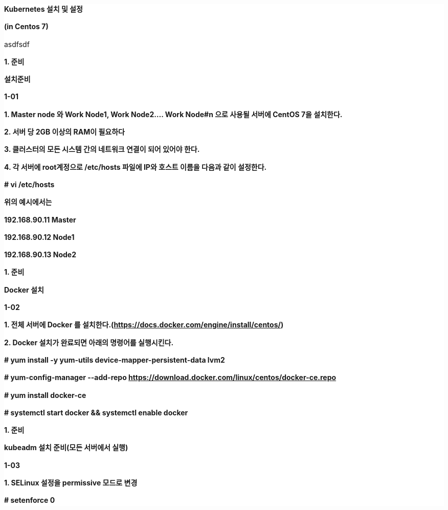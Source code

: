 ﻿

**Kubernetes 설치 및 설정**

**(in Centos 7)**



asdfsdf

**1. 준비**

**설치준비**

**1-01**

**1. Master node 와 Work Node1, Work Node2…. Work Node#n 으로 사용될 서버에 CentOS 7을 설치한다.**

**2. 서버 당 2GB 이상의 RAM이 필요하다**

**3. 클러스터의 모든 시스템 간의 네트워크 연결이 되어 있어야 한다.**

**4. 각 서버에 root계정으로 /etc/hosts 파일에 IP와 호스트 이름을 다음과 같이 설정한다.**

**# vi /etc/hosts**

**위의 예시에서는**

**192.168.90.11 Master**

**192.168.90.12 Node1**

**192.168.90.13 Node2**





**1. 준비**

**Docker 설치**

**1-02**

**1. 전체 서버에 Docker 를 설치한다.(https://docs.docker.com/engine/install/centos/)**

**2. Docker 설치가 완료되면 아래의 명령어를 실행시킨다.**

**# yum install -y yum-utils device-mapper-persistent-data lvm2**

**# yum-config-manager --add-repo https://download.docker.com/linux/centos/docker-ce.repo**

**# yum install docker-ce**

**# systemctl start docker && systemctl enable docker**





**1. 준비**

**kubeadm 설치 준비(모든 서버에서 실행)**

**1-03**

**1. SELinux 설정을 permissive 모드로 변경**

**# setenforce 0**
